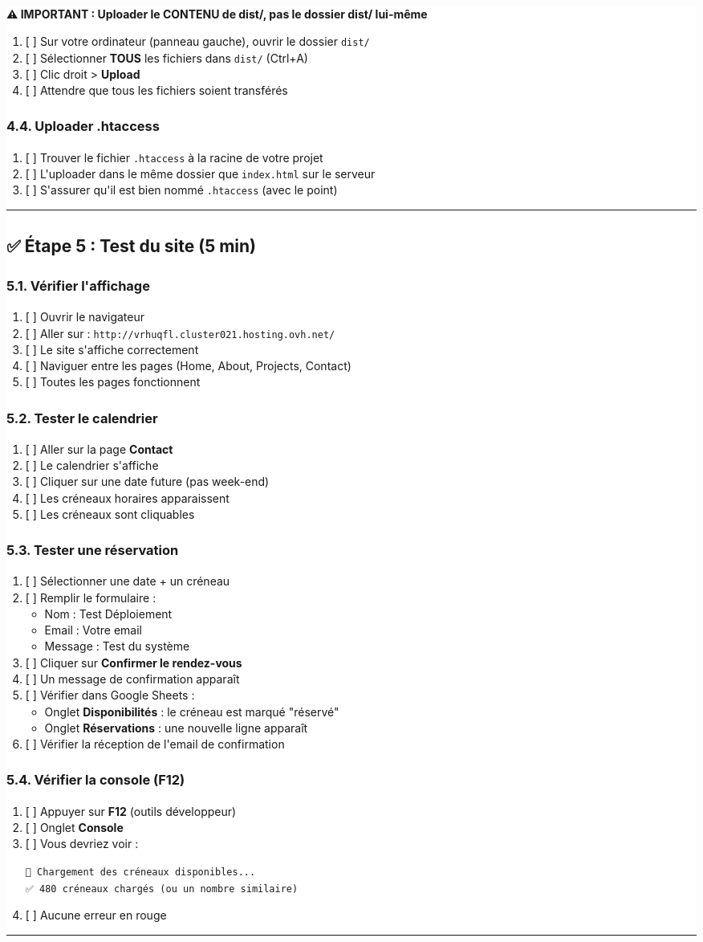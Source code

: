 **⚠️ IMPORTANT : Uploader le CONTENU de dist/, pas le dossier dist/ lui-même**

1. [ ] Sur votre ordinateur (panneau gauche), ouvrir le dossier `dist/`
2. [ ] Sélectionner **TOUS** les fichiers dans `dist/` (Ctrl+A)
3. [ ] Clic droit > **Upload**
4. [ ] Attendre que tous les fichiers soient transférés

### 4.4. Uploader .htaccess

1. [ ] Trouver le fichier `.htaccess` à la racine de votre projet
2. [ ] L'uploader dans le même dossier que `index.html` sur le serveur
3. [ ] S'assurer qu'il est bien nommé `.htaccess` (avec le point)

---

## ✅ Étape 5 : Test du site (5 min)

### 5.1. Vérifier l'affichage

1. [ ] Ouvrir le navigateur
2. [ ] Aller sur : `http://vrhuqfl.cluster021.hosting.ovh.net/`
3. [ ] Le site s'affiche correctement
4. [ ] Naviguer entre les pages (Home, About, Projects, Contact)
5. [ ] Toutes les pages fonctionnent

### 5.2. Tester le calendrier

1. [ ] Aller sur la page **Contact**
2. [ ] Le calendrier s'affiche
3. [ ] Cliquer sur une date future (pas week-end)
4. [ ] Les créneaux horaires apparaissent
5. [ ] Les créneaux sont cliquables

### 5.3. Tester une réservation

1. [ ] Sélectionner une date + un créneau
2. [ ] Remplir le formulaire :
   - Nom : Test Déploiement
   - Email : Votre email
   - Message : Test du système
3. [ ] Cliquer sur **Confirmer le rendez-vous**
4. [ ] Un message de confirmation apparaît
5. [ ] Vérifier dans Google Sheets :
   - Onglet **Disponibilités** : le créneau est marqué "réservé"
   - Onglet **Réservations** : une nouvelle ligne apparaît
6. [ ] Vérifier la réception de l'email de confirmation

### 5.4. Vérifier la console (F12)

1. [ ] Appuyer sur **F12** (outils développeur)
2. [ ] Onglet **Console**
3. [ ] Vous devriez voir :
   ```
   📡 Chargement des créneaux disponibles...
   ✅ 480 créneaux chargés (ou un nombre similaire)
   ```
4. [ ] Aucune erreur en rouge

---